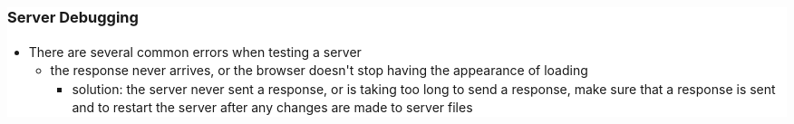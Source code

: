 ### Server Debugging

- There are several common errors when testing a server
  - the response never arrives, or the browser doesn't stop having the
    appearance of loading
    - solution: the server never sent a response, or is taking too long to send
      a response, make sure that a response is sent and to restart the server
      after any changes are made to server files
